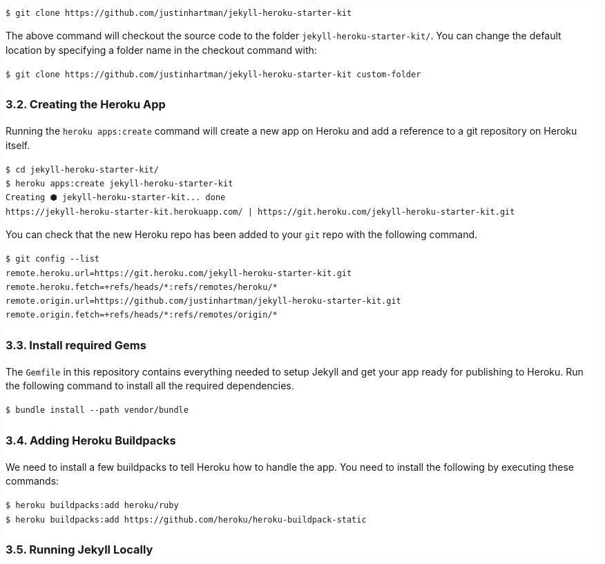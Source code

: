 ```terminal
$ git clone https://github.com/justinhartman/jekyll-heroku-starter-kit
```

The above command will checkout the source code to the folder
`jekyll-heroku-starter-kit/`. You can change the default location by specifying
a folder name in the checkout command with:

```terminal
$ git clone https://github.com/justinhartman/jekyll-heroku-starter-kit custom-folder
```

### 3.2. Creating the Heroku App

Running the `heroku apps:create` command will create a new app on Heroku and
add a reference to a git repository on Heroku itself.

```terminal
$ cd jekyll-heroku-starter-kit/
$ heroku apps:create jekyll-heroku-starter-kit
Creating ⬢ jekyll-heroku-starter-kit... done
https://jekyll-heroku-starter-kit.herokuapp.com/ | https://git.heroku.com/jekyll-heroku-starter-kit.git
```

You can check that the new Heroku repo has been added to your `git` repo with
the following command.

```terminal
$ git config --list
remote.heroku.url=https://git.heroku.com/jekyll-heroku-starter-kit.git
remote.heroku.fetch=+refs/heads/*:refs/remotes/heroku/*
remote.origin.url=https://github.com/justinhartman/jekyll-heroku-starter-kit.git
remote.origin.fetch=+refs/heads/*:refs/remotes/origin/*
```

### 3.3. Install required Gems

The `Gemfile` in this repository contains everything needed to setup Jekyll and
get your app ready for publishing to Heroku. Run the following command to
install all the required dependencies.

```terminal
$ bundle install --path vendor/bundle
```

### 3.4. Adding Heroku Buildpacks

We need to install a few buildpacks to tell Heroku how to handle the app. You
need to install the following by executing these commands:

```terminal
$ heroku buildpacks:add heroku/ruby
$ heroku buildpacks:add https://github.com/heroku/heroku-buildpack-static
```

### 3.5. Running Jekyll Locally
